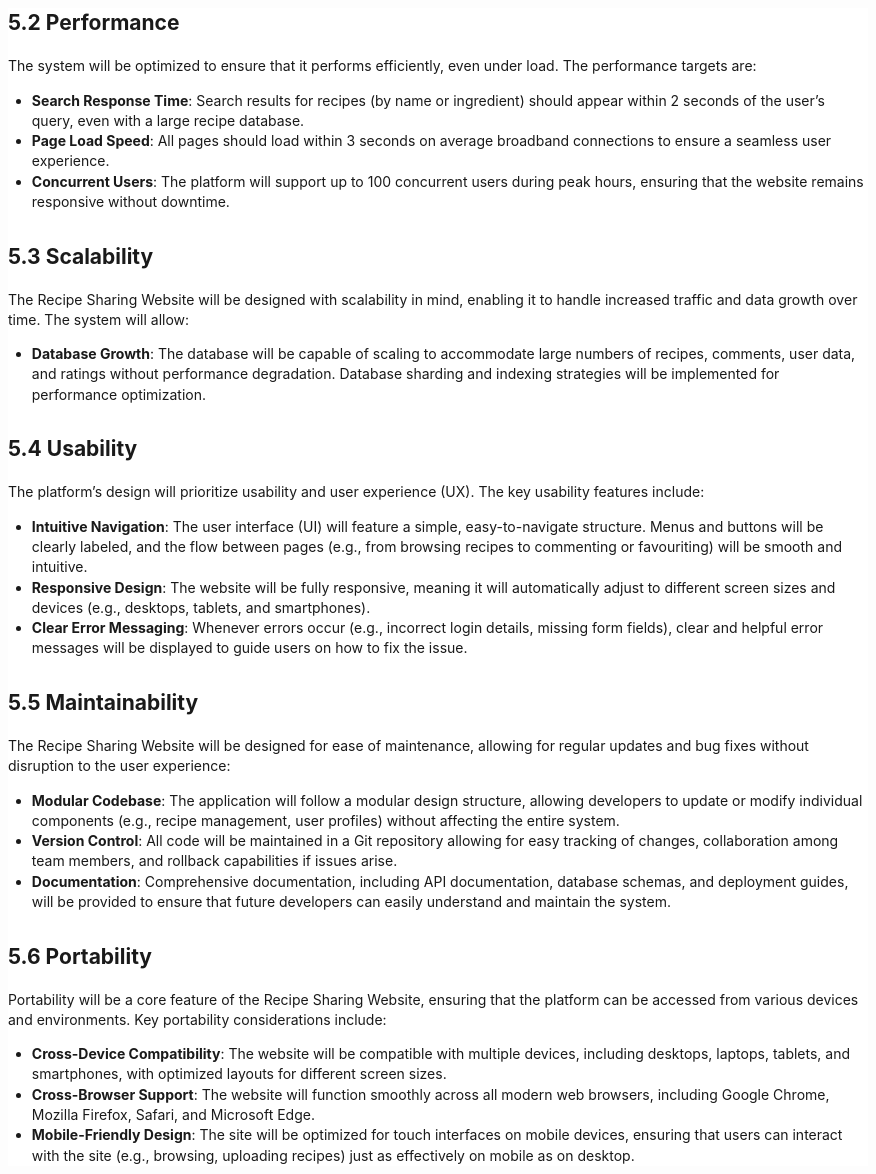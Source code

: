 ## 5.2 Performance
The system will be optimized to ensure that it performs efficiently, even under load. The performance targets are:
* **Search Response Time**: Search results for recipes (by name or ingredient) should appear within 2 seconds of the user’s query, even with a large recipe database.
* **Page Load Speed**: All pages should load within 3 seconds on average broadband connections to ensure a seamless user experience.
* **Concurrent Users**: The platform will support up to 100 concurrent users during peak hours, ensuring that the website remains responsive without downtime.

## 5.3 Scalability
The Recipe Sharing Website will be designed with scalability in mind, enabling it to handle increased traffic and data growth over time. The system will allow:
* **Database Growth**: The database will be capable of scaling to accommodate large numbers of recipes, comments, user data, and ratings without performance degradation. Database sharding and indexing strategies will be implemented for performance optimization.

## 5.4 Usability
The platform’s design will prioritize usability and user experience (UX). The key usability features include:
* **Intuitive Navigation**: The user interface (UI) will feature a simple, easy-to-navigate structure. Menus and buttons will be clearly labeled, and the flow between pages (e.g., from browsing recipes to commenting or favouriting) will be smooth and intuitive.
* **Responsive Design**: The website will be fully responsive, meaning it will automatically adjust to different screen sizes and devices (e.g., desktops, tablets, and smartphones).
* **Clear Error Messaging**: Whenever errors occur (e.g., incorrect login details, missing form fields), clear and helpful error messages will be displayed to guide users on how to fix the issue.

## 5.5 Maintainability
The Recipe Sharing Website will be designed for ease of maintenance, allowing for regular updates and bug fixes without disruption to the user experience:
* **Modular Codebase**: The application will follow a modular design structure, allowing developers to update or modify individual components (e.g., recipe management, user profiles) without affecting the entire system.
* **Version Control**: All code will be maintained in a Git repository allowing for easy tracking of changes, collaboration among team members, and rollback capabilities if issues arise.
* **Documentation**: Comprehensive documentation, including API documentation, database schemas, and deployment guides, will be provided to ensure that future developers can easily understand and maintain the system.

## 5.6 Portability
Portability will be a core feature of the Recipe Sharing Website, ensuring that the platform can be accessed from various devices and environments. Key portability considerations include:
* **Cross-Device Compatibility**: The website will be compatible with multiple devices, including desktops, laptops, tablets, and smartphones, with optimized layouts for different screen sizes.
* **Cross-Browser Support**: The website will function smoothly across all modern web browsers, including Google Chrome, Mozilla Firefox, Safari, and Microsoft Edge.
* **Mobile-Friendly Design**: The site will be optimized for touch interfaces on mobile devices, ensuring that users can interact with the site (e.g., browsing, uploading recipes) just as effectively on mobile as on desktop.
